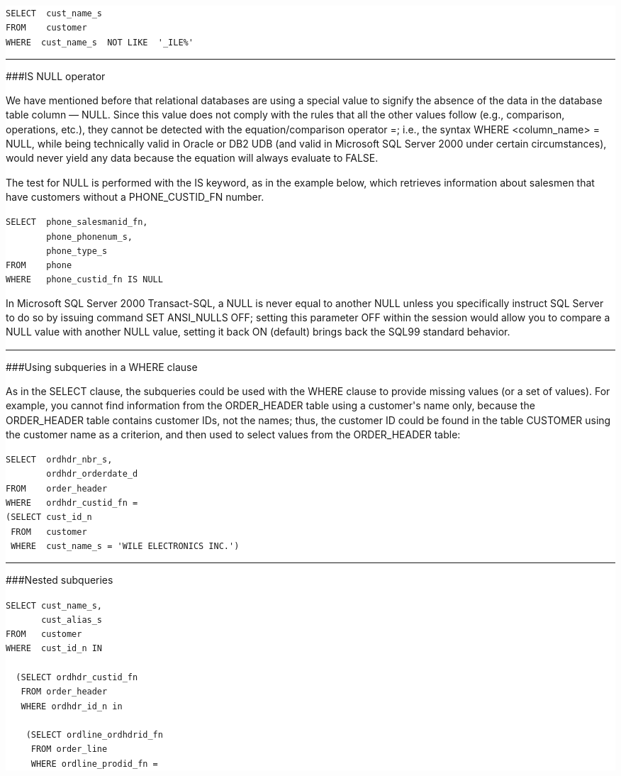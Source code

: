 ```
SELECT  cust_name_s
FROM    customer
WHERE  cust_name_s  NOT LIKE  '_ILE%'
```

---

###IS NULL operator

We have mentioned before that relational databases are using a special value to signify the absence of the data in the database table column — NULL. Since this value does not comply with the rules that all the other values follow (e.g., comparison, operations, etc.), they cannot be detected with the equation/comparison operator =; i.e., the syntax WHERE <column_name> = NULL, while being technically valid in Oracle or DB2 UDB (and valid in Microsoft SQL Server 2000 under certain circumstances), would never yield any data because the equation will always evaluate to FALSE. 

The test for NULL is performed with the IS keyword, as in the example below, which retrieves information about salesmen that have customers without a PHONE_CUSTID_FN number. 

```
SELECT  phone_salesmanid_fn, 
        phone_phonenum_s, 
        phone_type_s
FROM    phone
WHERE   phone_custid_fn IS NULL
```

In Microsoft SQL Server 2000 Transact-SQL, a NULL is never equal to another NULL unless you specifically instruct SQL Server to do so by issuing command SET ANSI_NULLS OFF; setting this parameter OFF within the session would allow you to compare a NULL value with another NULL value, setting it back ON (default) brings back the SQL99 standard behavior.

---

###Using subqueries in a WHERE clause

As in the SELECT clause, the subqueries could be used with the WHERE clause to provide missing values (or a set of values). For example, you cannot find information from the ORDER_HEADER table using a customer's name only, because the ORDER_HEADER table contains customer IDs, not the names; thus, the customer ID could be found in the table CUSTOMER using the customer name as a criterion, and then used to select values from the ORDER_HEADER table: 

```
SELECT  ordhdr_nbr_s,
        ordhdr_orderdate_d
FROM    order_header
WHERE   ordhdr_custid_fn = 
(SELECT cust_id_n
 FROM   customer
 WHERE  cust_name_s = 'WILE ELECTRONICS INC.')
```

---

###Nested subqueries 

```
SELECT cust_name_s, 
       cust_alias_s 
FROM   customer 
WHERE  cust_id_n IN 

  (SELECT ordhdr_custid_fn 
   FROM order_header 
   WHERE ordhdr_id_n in 
   
    (SELECT ordline_ordhdrid_fn 
     FROM order_line 
     WHERE ordline_prodid_fn = 
```